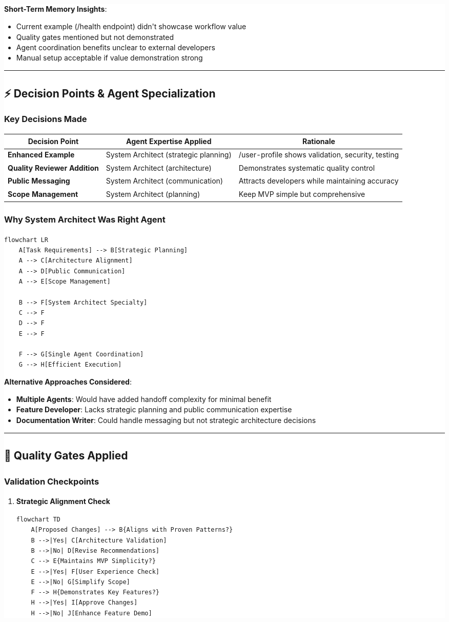 **Short-Term Memory Insights**:
- Current example (/health endpoint) didn't showcase workflow value
- Quality gates mentioned but not demonstrated
- Agent coordination benefits unclear to external developers
- Manual setup acceptable if value demonstration strong

---

## ⚡ **Decision Points & Agent Specialization**

### **Key Decisions Made**

| Decision Point | Agent Expertise Applied | Rationale |
|----------------|------------------------|-----------|
| **Enhanced Example** | System Architect (strategic planning) | /user-profile shows validation, security, testing |
| **Quality Reviewer Addition** | System Architect (architecture) | Demonstrates systematic quality control |
| **Public Messaging** | System Architect (communication) | Attracts developers while maintaining accuracy |
| **Scope Management** | System Architect (planning) | Keep MVP simple but comprehensive |

### **Why System Architect Was Right Agent**

```mermaid
flowchart LR
    A[Task Requirements] --> B[Strategic Planning]
    A --> C[Architecture Alignment]
    A --> D[Public Communication]
    A --> E[Scope Management]
    
    B --> F[System Architect Specialty]
    C --> F
    D --> F
    E --> F
    
    F --> G[Single Agent Coordination]
    G --> H[Efficient Execution]
```

**Alternative Approaches Considered**:
- **Multiple Agents**: Would have added handoff complexity for minimal benefit
- **Feature Developer**: Lacks strategic planning and public communication expertise
- **Documentation Writer**: Could handle messaging but not strategic architecture decisions

---

## 🔄 **Quality Gates Applied**

### **Validation Checkpoints**

1. **Strategic Alignment Check**
   ```mermaid
   flowchart TD
       A[Proposed Changes] --> B{Aligns with Proven Patterns?}
       B -->|Yes| C[Architecture Validation]
       B -->|No| D[Revise Recommendations]
       C --> E{Maintains MVP Simplicity?}
       E -->|Yes| F[User Experience Check]
       E -->|No| G[Simplify Scope]
       F --> H{Demonstrates Key Features?}
       H -->|Yes| I[Approve Changes]
       H -->|No| J[Enhance Feature Demo]
   ```
